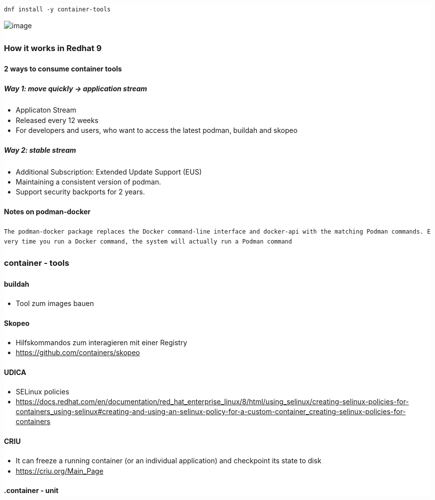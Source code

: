 ```
dnf install -y container-tools
```

![image](https://github.com/user-attachments/assets/8a2d0e90-e987-4224-975d-1c77ee1cd8d3)

### How it works in Redhat 9

#### 2 ways to consume container tools 

##### Way 1: move quickly -> application stream 

  * Applicaton Stream
  * Released every 12 weeks 
  * For developers and users, who want to access the latest podman, buildah and skopeo 

##### Way 2: stable stream 

  * Additional Subscription: Extended Update Support (EUS) 
  * Maintaining a consistent version of podman.
  * Support security backports for 2 years.

#### Notes on podman-docker 

```
The podman-docker package replaces the Docker command-line interface and docker-api with the matching Podman commands. Every time you run a Docker command, the system will actually run a Podman command
```

### container - tools 

#### buildah 

  * Tool zum images bauen

#### Skopeo 

  * Hilfskommandos zum interagieren mit einer Registry
  * https://github.com/containers/skopeo

#### UDICA 

  * SELinux policies
  * https://docs.redhat.com/en/documentation/red_hat_enterprise_linux/8/html/using_selinux/creating-selinux-policies-for-containers_using-selinux#creating-and-using-an-selinux-policy-for-a-custom-container_creating-selinux-policies-for-containers

#### CRIU 

  * It can freeze a running container (or an individual application) and checkpoint its state to disk
  * https://criu.org/Main_Page

#### .container - unit 
